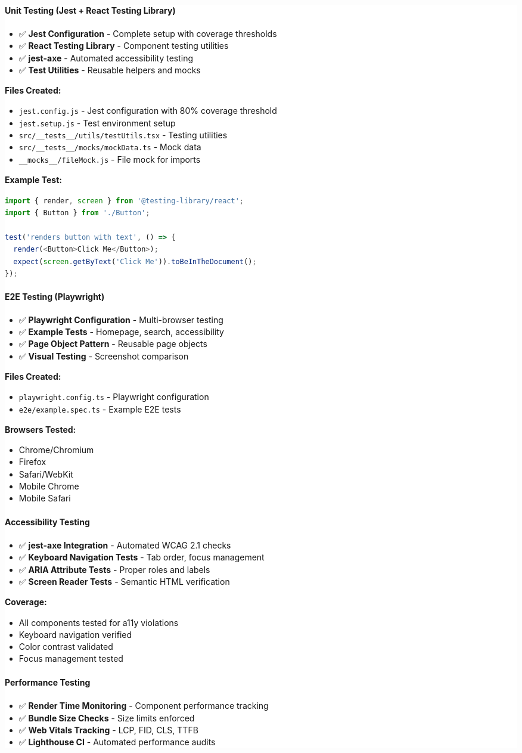#### Unit Testing (Jest + React Testing Library)
- ✅ **Jest Configuration** - Complete setup with coverage thresholds
- ✅ **React Testing Library** - Component testing utilities
- ✅ **jest-axe** - Automated accessibility testing
- ✅ **Test Utilities** - Reusable helpers and mocks

**Files Created:**
- `jest.config.js` - Jest configuration with 80% coverage threshold
- `jest.setup.js` - Test environment setup
- `src/__tests__/utils/testUtils.tsx` - Testing utilities
- `src/__tests__/mocks/mockData.ts` - Mock data
- `__mocks__/fileMock.js` - File mock for imports

**Example Test:**
```typescript
import { render, screen } from '@testing-library/react';
import { Button } from './Button';

test('renders button with text', () => {
  render(<Button>Click Me</Button>);
  expect(screen.getByText('Click Me')).toBeInTheDocument();
});
```

#### E2E Testing (Playwright)
- ✅ **Playwright Configuration** - Multi-browser testing
- ✅ **Example Tests** - Homepage, search, accessibility
- ✅ **Page Object Pattern** - Reusable page objects
- ✅ **Visual Testing** - Screenshot comparison

**Files Created:**
- `playwright.config.ts` - Playwright configuration
- `e2e/example.spec.ts` - Example E2E tests

**Browsers Tested:**
- Chrome/Chromium
- Firefox
- Safari/WebKit
- Mobile Chrome
- Mobile Safari

#### Accessibility Testing
- ✅ **jest-axe Integration** - Automated WCAG 2.1 checks
- ✅ **Keyboard Navigation Tests** - Tab order, focus management
- ✅ **ARIA Attribute Tests** - Proper roles and labels
- ✅ **Screen Reader Tests** - Semantic HTML verification

**Coverage:**
- All components tested for a11y violations
- Keyboard navigation verified
- Color contrast validated
- Focus management tested

#### Performance Testing
- ✅ **Render Time Monitoring** - Component performance tracking
- ✅ **Bundle Size Checks** - Size limits enforced
- ✅ **Web Vitals Tracking** - LCP, FID, CLS, TTFB
- ✅ **Lighthouse CI** - Automated performance audits
